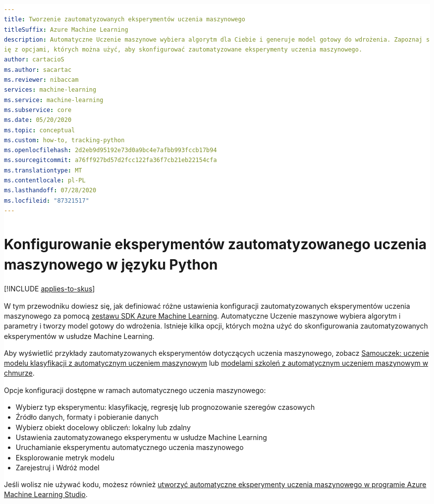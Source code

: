 ```yaml
---
title: Tworzenie zautomatyzowanych eksperymentów uczenia maszynowego
titleSuffix: Azure Machine Learning
description: Automatyczne Uczenie maszynowe wybiera algorytm dla Ciebie i generuje model gotowy do wdrożenia. Zapoznaj się z opcjami, których można użyć, aby skonfigurować zautomatyzowane eksperymenty uczenia maszynowego.
author: cartacioS
ms.author: sacartac
ms.reviewer: nibaccam
services: machine-learning
ms.service: machine-learning
ms.subservice: core
ms.date: 05/20/2020
ms.topic: conceptual
ms.custom: how-to, tracking-python
ms.openlocfilehash: 2d2eb9d95192e73d0a9bc4e7afbb993fccb17b94
ms.sourcegitcommit: a76ff927bd57d2fcc122fa36f7cb21eb22154cfa
ms.translationtype: MT
ms.contentlocale: pl-PL
ms.lasthandoff: 07/28/2020
ms.locfileid: "87321517"
---
```

# <a name="configure-automated-ml-experiments-in-python"></a>Konfigurowanie eksperymentów zautomatyzowanego uczenia maszynowego w języku Python
[!INCLUDE [applies-to-skus](../../includes/aml-applies-to-basic-enterprise-sku.md)]

W tym przewodniku dowiesz się, jak definiować różne ustawienia konfiguracji zautomatyzowanych eksperymentów uczenia maszynowego za pomocą [zestawu SDK Azure Machine Learning](https://docs.microsoft.com/python/api/overview/azure/ml/intro?view=azure-ml-py). Automatyczne Uczenie maszynowe wybiera algorytm i parametry i tworzy model gotowy do wdrożenia. Istnieje kilka opcji, których można użyć do skonfigurowania zautomatyzowanych eksperymentów w usłudze Machine Learning.

Aby wyświetlić przykłady zautomatyzowanych eksperymentów dotyczących uczenia maszynowego, zobacz [Samouczek: uczenie modelu klasyfikacji z automatycznym uczeniem maszynowym](tutorial-auto-train-models.md) lub [modelami szkoleń z automatycznym uczeniem maszynowym w chmurze](how-to-auto-train-remote.md).

Opcje konfiguracji dostępne w ramach automatycznego uczenia maszynowego:

* Wybierz typ eksperymentu: klasyfikację, regresję lub prognozowanie szeregów czasowych
* Źródło danych, formaty i pobieranie danych
* Wybierz obiekt docelowy obliczeń: lokalny lub zdalny
* Ustawienia zautomatyzowanego eksperymentu w usłudze Machine Learning
* Uruchamianie eksperymentu automatycznego uczenia maszynowego
* Eksplorowanie metryk modelu
* Zarejestruj i Wdróż model

Jeśli wolisz nie używać kodu, możesz również [utworzyć automatyczne eksperymenty uczenia maszynowego w programie Azure Machine Learning Studio](how-to-use-automated-ml-for-ml-models.md).
